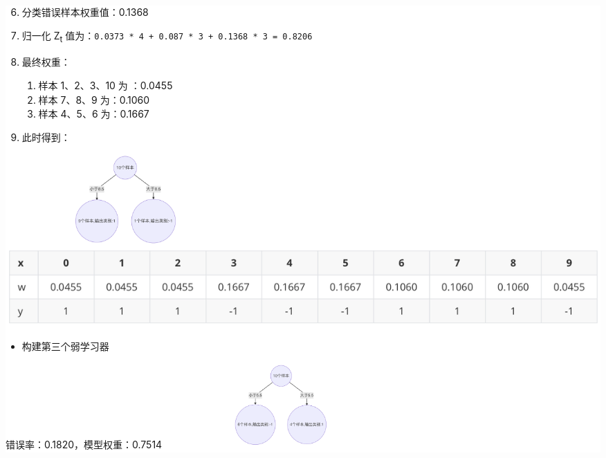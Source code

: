 6. 分类错误样本权重值：0.1368

7. 归一化 Z<sub>t</sub>  值为：`0.0373 * 4 + 0.087 * 3 + 0.1368 * 3 = 0.8206 `

8. 最终权重：

   1. 样本 1、2、3、10 为 ：0.0455
   2. 样本 7、8、9  为：0.1060
   3. 样本 4、5、6 为：0.1667

9. 此时得到：

<img src="images/18.png" style="zoom:33%;" />

<img src="images/19.png" />

- 构建第三个弱学习器

错误率：0.1820，模型权重：0.7514
<img src="images/20.png" style="zoom:33%;" />

